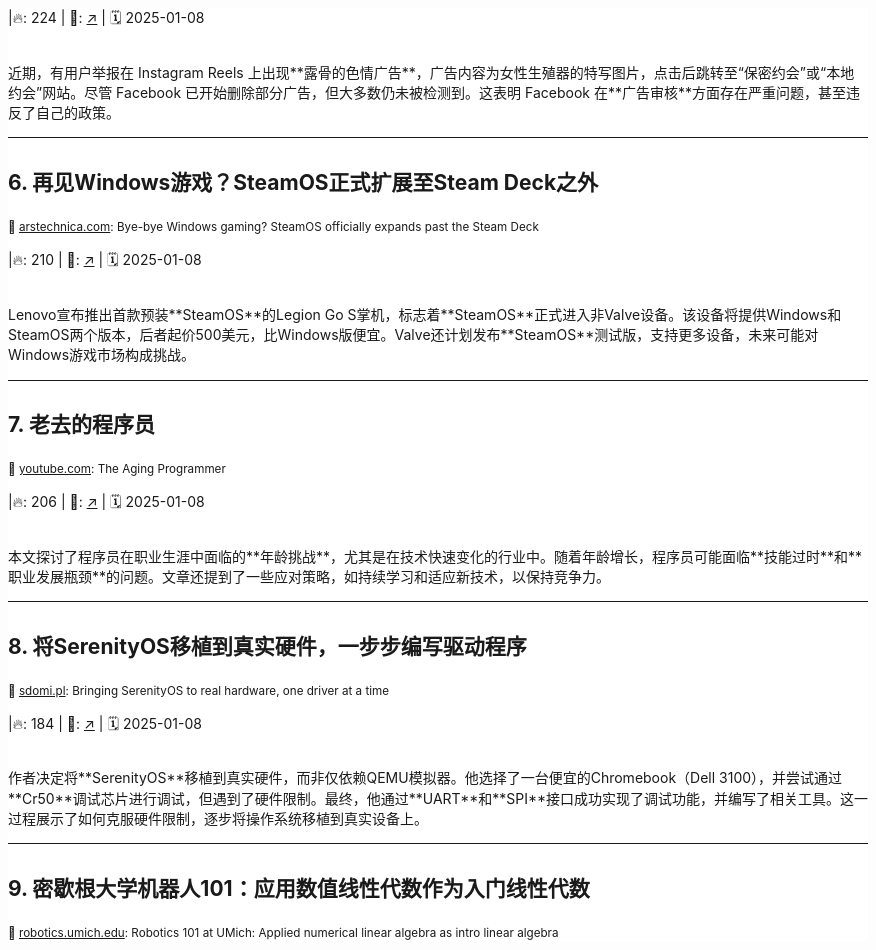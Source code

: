 
|🔥: 224 \| 💬: [↗](https://news.ycombinator.com/item?id=42637267) \| 🗓️ 2025-01-08


<br />
近期，有用户举报在 Instagram Reels 上出现**露骨的色情广告**，广告内容为女性生殖器的特写图片，点击后跳转至“保密约会”或“本地约会”网站。尽管 Facebook 已开始删除部分广告，但大多数仍未被检测到。这表明 Facebook 在**广告审核**方面存在严重问题，甚至违反了自己的政策。

---

## <a name="6"></a>6. 再见Windows游戏？SteamOS正式扩展至Steam Deck之外 
<small>🔗 [arstechnica.com](https://arstechnica.com/gaming/2025/01/bye-bye-windows-gaming-steamos-officially-expands-past-the-steam-deck/): Bye-bye Windows gaming? SteamOS officially expands past the Steam Deck</small>


|🔥: 210 \| 💬: [↗](https://news.ycombinator.com/item?id=42633269) \| 🗓️ 2025-01-08


<br />
Lenovo宣布推出首款预装**SteamOS**的Legion Go S掌机，标志着**SteamOS**正式进入非Valve设备。该设备将提供Windows和SteamOS两个版本，后者起价500美元，比Windows版便宜。Valve还计划发布**SteamOS**测试版，支持更多设备，未来可能对Windows游戏市场构成挑战。

---

## <a name="7"></a>7. 老去的程序员 
<small>🔗 [youtube.com](https://www.youtube.com/watch?v=mVWQQeSOD0M): The Aging Programmer</small>


|🔥: 206 \| 💬: [↗](https://news.ycombinator.com/item?id=42632772) \| 🗓️ 2025-01-08


<br />
本文探讨了程序员在职业生涯中面临的**年龄挑战**，尤其是在技术快速变化的行业中。随着年龄增长，程序员可能面临**技能过时**和**职业发展瓶颈**的问题。文章还提到了一些应对策略，如持续学习和适应新技术，以保持竞争力。

---

## <a name="8"></a>8. 将SerenityOS移植到真实硬件，一步步编写驱动程序 
<small>🔗 [sdomi.pl](https://sdomi.pl/weblog/23-serenityos-realhw/): Bringing SerenityOS to real hardware, one driver at a time</small>


|🔥: 184 \| 💬: [↗](https://news.ycombinator.com/item?id=42636086) \| 🗓️ 2025-01-08


<br />
作者决定将**SerenityOS**移植到真实硬件，而非仅依赖QEMU模拟器。他选择了一台便宜的Chromebook（Dell 3100），并尝试通过**Cr50**调试芯片进行调试，但遇到了硬件限制。最终，他通过**UART**和**SPI**接口成功实现了调试功能，并编写了相关工具。这一过程展示了如何克服硬件限制，逐步将操作系统移植到真实设备上。

---

## <a name="9"></a>9. 密歇根大学机器人101：应用数值线性代数作为入门线性代数 
<small>🔗 [robotics.umich.edu](https://robotics.umich.edu/academics/courses/course-offerings/rob101-fall-2020/): Robotics 101 at UMich: Applied numerical linear algebra as intro linear algebra</small>
